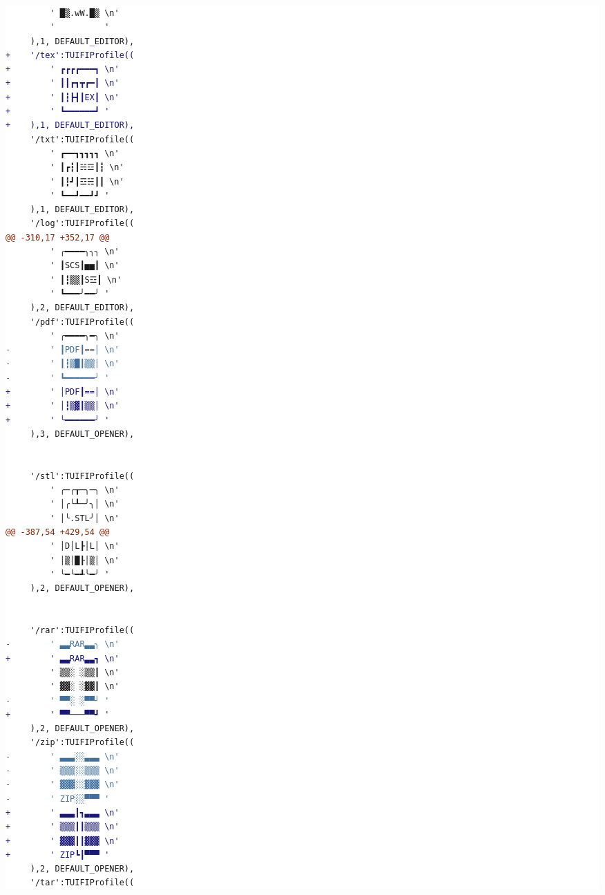 ```diff
         ' █▒.wW.█▒ \n'
         '          '
     ),1, DEFAULT_EDITOR),
+    '/tex':TUIFIProfile((
+        ' ┏┏┏┏━━━┓ \n'
+        ' ┃┃┏┓┳┏━┃ \n'
+        ' ┃┇┣┫┃EX┃ \n'
+        ' ┗━━━━━━┛ '
+    ),1, DEFAULT_EDITOR),
     '/txt':TUIFIProfile((
         ' ┏━━┓┓┓┓┓ \n'
         ' ┃┏┇┃☵☲┃┇ \n'
         ' ┃┇┛┃☲☵┃┃ \n'
         ' ┗━━┛━━┛┛ '
     ),1, DEFAULT_EDITOR),
     '/log':TUIFIProfile((
@@ -310,17 +352,17 @@
         ' ╭━━━━╮╮╮ \n'
         ' ┃SCS┃▅▅┃ \n'
         ' ┃┇▒▒┃S☲┃ \n'
         ' ┗━━━╯━━╯ '
     ),2, DEFAULT_EDITOR),
     '/pdf':TUIFIProfile((
         ' ╭━━━━╮━╮ \n'
-        ' ┃PDF┃==│ \n'
-        ' ┃┇▒█┃▒▒│ \n'
-        ' ┗━━━━━━╯ '
+        ' │PDF┃==│ \n'
+        ' │┇▒▓┃▒▒│ \n'
+        ' ╰━━━━━━╯ '
     ),3, DEFAULT_OPENER),
 
 
     '/stl':TUIFIProfile((
         ' ╭─╭┰─╮─╮ \n'
         ' │╭╰┸─╯╮│ \n'
         ' │╰.STL╯│ \n'
@@ -387,54 +429,54 @@
         ' │D│L┠│L│ \n'
         ' │▒│█┠│▒│ \n'
         ' ╰━╰━┹╰━╯ '
     ),2, DEFAULT_OPENER),
 
 
     '/rar':TUIFIProfile((
-        ' ▃▃RAR▃▃╮ \n'
+        ' ▃▃RAR▃▃┓ \n'
         ' ▒▒░ ░▒▒┃ \n'
         ' ▓▓░ ░▓▓┃ \n'
-        ' ▀▀░ ░▀▀┘ '
+        ' ▀▀───▀▀┛ '
     ),2, DEFAULT_OPENER),
     '/zip':TUIFIProfile((
-        ' ▃▃▃░░▃▃▃ \n'
-        ' ▒▒▒░░▒▒▒ \n'
-        ' ▓▓▓░░▓▓▓ \n'
-        ' ZIP░░▀▀▀ '
+        ' ▃▃▃┃┓▃▃▃ \n'
+        ' ▒▒▒┃┃▒▒▒ \n'
+        ' ▓▓▓┃┃▓▓▓ \n'
+        ' ZIP┗┃▀▀▀ '
     ),2, DEFAULT_OPENER),
     '/tar':TUIFIProfile((
```